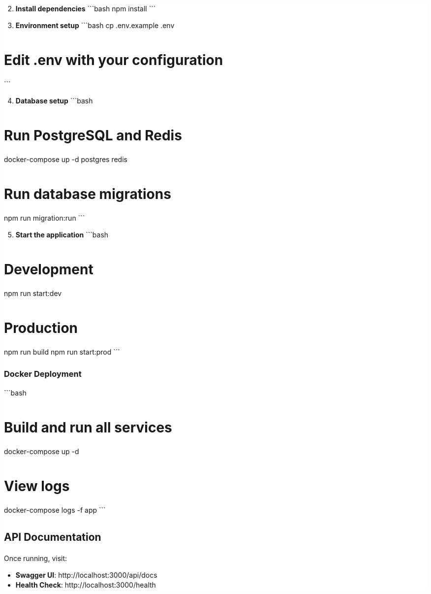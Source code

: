 2. **Install dependencies**
\`\`\`bash
npm install
\`\`\`

3. **Environment setup**
\`\`\`bash
cp .env.example .env
# Edit .env with your configuration
\`\`\`

4. **Database setup**
\`\`\`bash
# Run PostgreSQL and Redis
docker-compose up -d postgres redis

# Run database migrations
npm run migration:run
\`\`\`

5. **Start the application**
\`\`\`bash
# Development
npm run start:dev

# Production
npm run build
npm run start:prod
\`\`\`

### Docker Deployment

\`\`\`bash
# Build and run all services
docker-compose up -d

# View logs
docker-compose logs -f app
\`\`\`

## API Documentation

Once running, visit:
- **Swagger UI**: http://localhost:3000/api/docs
- **Health Check**: http://localhost:3000/health
